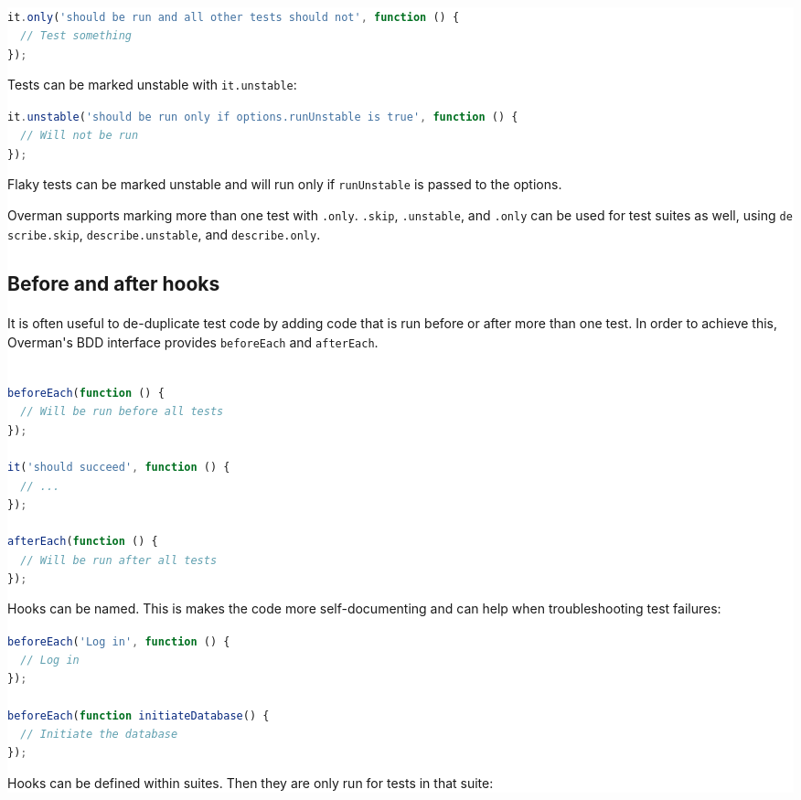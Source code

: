 ```javascript
it.only('should be run and all other tests should not', function () {
  // Test something
});
```

Tests can be marked unstable with `it.unstable`:

```javascript
it.unstable('should be run only if options.runUnstable is true', function () {
  // Will not be run
});
```

Flaky tests can be marked unstable and will run only if `runUnstable` is passed 
to the options.

Overman supports marking more than one test with `.only`. `.skip`, `.unstable`, and `.only`
can be used for test suites as well, using `describe.skip`, `describe.unstable`, and `describe.only`.

## Before and after hooks

It is often useful to de-duplicate test code by adding code that is run before
or after more than one test. In order to achieve this, Overman's BDD interface
provides `beforeEach` and `afterEach`.

```javascript

beforeEach(function () {
  // Will be run before all tests  
});

it('should succeed', function () {
  // ...
});

afterEach(function () {
  // Will be run after all tests
});
```

Hooks can be named. This is makes the code more self-documenting and can help
when troubleshooting test failures:

```javascript
beforeEach('Log in', function () {
  // Log in
});

beforeEach(function initiateDatabase() {
  // Initiate the database
});
```

Hooks can be defined within suites. Then they are only run for tests in that
suite:
